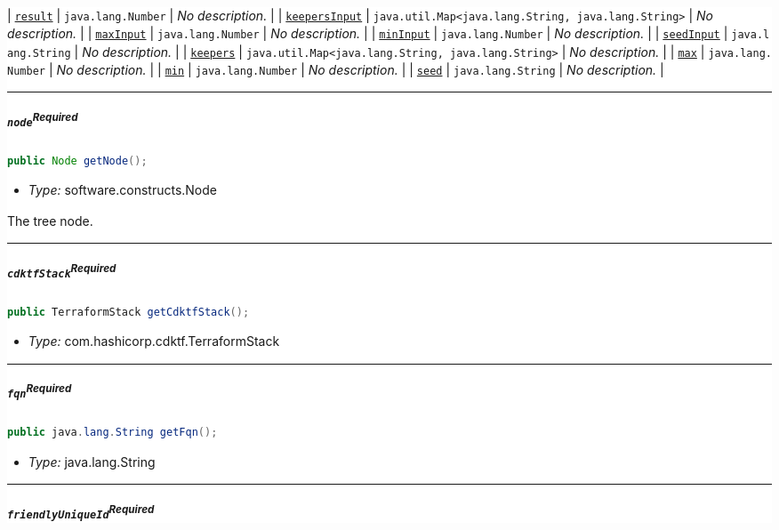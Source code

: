 | <code><a href="#@cdktf/provider-random.integer.Integer.property.result">result</a></code> | <code>java.lang.Number</code> | *No description.* |
| <code><a href="#@cdktf/provider-random.integer.Integer.property.keepersInput">keepersInput</a></code> | <code>java.util.Map<java.lang.String, java.lang.String></code> | *No description.* |
| <code><a href="#@cdktf/provider-random.integer.Integer.property.maxInput">maxInput</a></code> | <code>java.lang.Number</code> | *No description.* |
| <code><a href="#@cdktf/provider-random.integer.Integer.property.minInput">minInput</a></code> | <code>java.lang.Number</code> | *No description.* |
| <code><a href="#@cdktf/provider-random.integer.Integer.property.seedInput">seedInput</a></code> | <code>java.lang.String</code> | *No description.* |
| <code><a href="#@cdktf/provider-random.integer.Integer.property.keepers">keepers</a></code> | <code>java.util.Map<java.lang.String, java.lang.String></code> | *No description.* |
| <code><a href="#@cdktf/provider-random.integer.Integer.property.max">max</a></code> | <code>java.lang.Number</code> | *No description.* |
| <code><a href="#@cdktf/provider-random.integer.Integer.property.min">min</a></code> | <code>java.lang.Number</code> | *No description.* |
| <code><a href="#@cdktf/provider-random.integer.Integer.property.seed">seed</a></code> | <code>java.lang.String</code> | *No description.* |

---

##### `node`<sup>Required</sup> <a name="node" id="@cdktf/provider-random.integer.Integer.property.node"></a>

```java
public Node getNode();
```

- *Type:* software.constructs.Node

The tree node.

---

##### `cdktfStack`<sup>Required</sup> <a name="cdktfStack" id="@cdktf/provider-random.integer.Integer.property.cdktfStack"></a>

```java
public TerraformStack getCdktfStack();
```

- *Type:* com.hashicorp.cdktf.TerraformStack

---

##### `fqn`<sup>Required</sup> <a name="fqn" id="@cdktf/provider-random.integer.Integer.property.fqn"></a>

```java
public java.lang.String getFqn();
```

- *Type:* java.lang.String

---

##### `friendlyUniqueId`<sup>Required</sup> <a name="friendlyUniqueId" id="@cdktf/provider-random.integer.Integer.property.friendlyUniqueId"></a>
